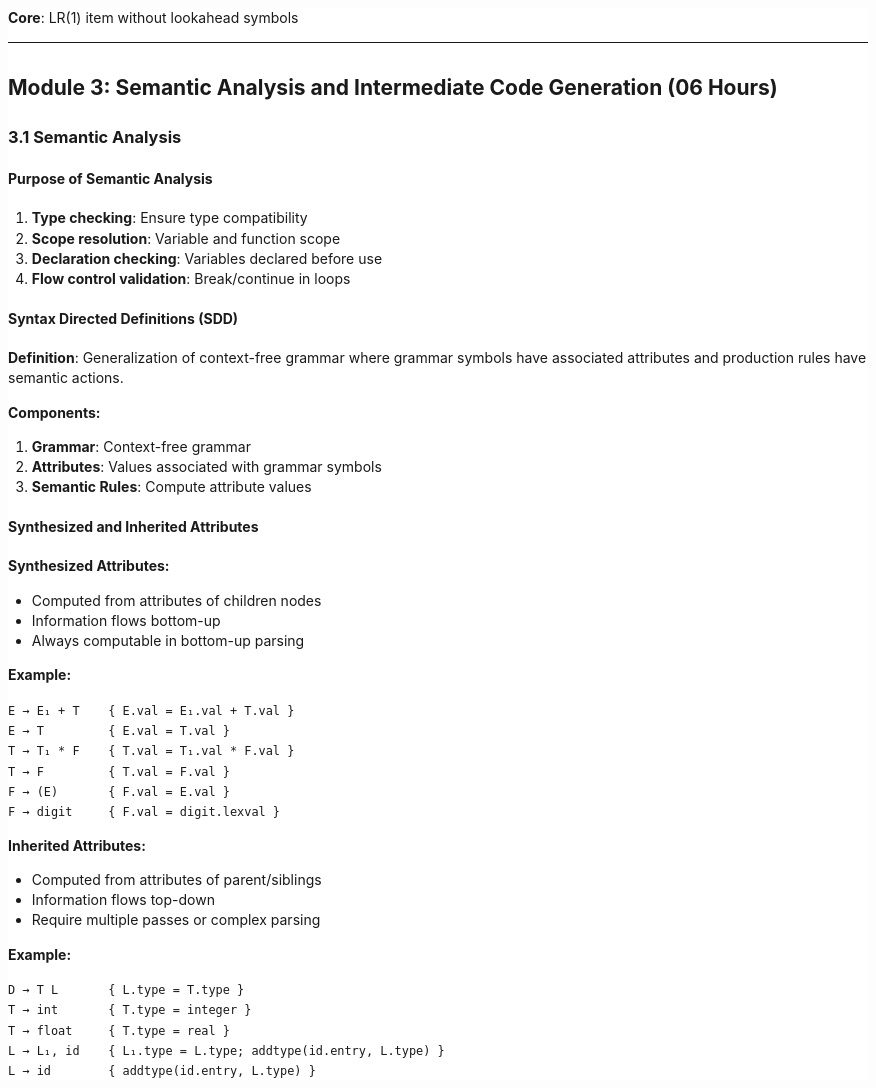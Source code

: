 **Core**: LR(1) item without lookahead symbols

---

## Module 3: Semantic Analysis and Intermediate Code Generation (06 Hours)

### 3.1 Semantic Analysis

#### Purpose of Semantic Analysis
1. **Type checking**: Ensure type compatibility
2. **Scope resolution**: Variable and function scope
3. **Declaration checking**: Variables declared before use
4. **Flow control validation**: Break/continue in loops

#### Syntax Directed Definitions (SDD)

**Definition**: Generalization of context-free grammar where grammar symbols have associated attributes and production rules have semantic actions.

**Components:**
1. **Grammar**: Context-free grammar
2. **Attributes**: Values associated with grammar symbols
3. **Semantic Rules**: Compute attribute values

#### Synthesized and Inherited Attributes

**Synthesized Attributes:**
- Computed from attributes of children nodes
- Information flows bottom-up
- Always computable in bottom-up parsing

**Example:**
```
E → E₁ + T    { E.val = E₁.val + T.val }
E → T         { E.val = T.val }
T → T₁ * F    { T.val = T₁.val * F.val }
T → F         { T.val = F.val }
F → (E)       { F.val = E.val }
F → digit     { F.val = digit.lexval }
```

**Inherited Attributes:**
- Computed from attributes of parent/siblings
- Information flows top-down
- Require multiple passes or complex parsing

**Example:**
```
D → T L       { L.type = T.type }
T → int       { T.type = integer }
T → float     { T.type = real }
L → L₁, id    { L₁.type = L.type; addtype(id.entry, L.type) }
L → id        { addtype(id.entry, L.type) }
```
